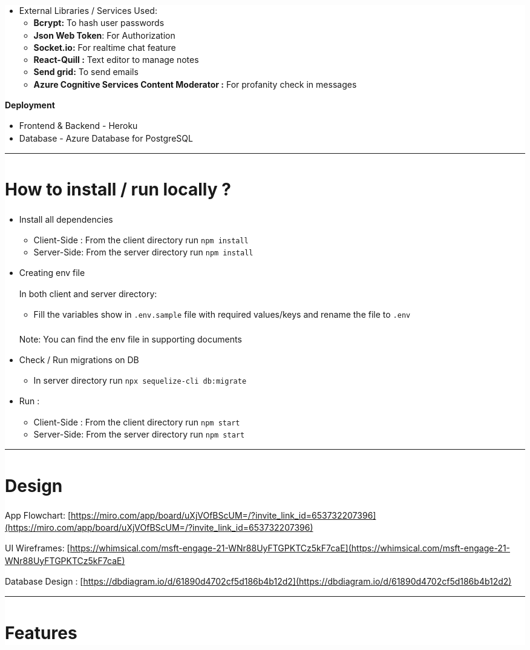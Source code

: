 - External Libraries / Services Used:
    - **Bcrypt:** To hash user passwords
    - **Json Web Token**: For Authorization
    - **Socket.io:** For realtime chat feature
    - **React-Quill :** Text editor to manage notes
    - **Send grid:** To send emails
    - **Azure Cognitive Services Content Moderator :** For profanity check in messages

**Deployment**

- Frontend & Backend - Heroku
- Database - Azure Database for PostgreSQL

---

# How to install / run locally ?

- Install all dependencies
    - Client-Side : From the client directory run `npm install`
    - Server-Side: From the server directory run `npm install`
- Creating env file
    
    In both client and server directory:
    
    - Fill the variables show in `.env.sample` file with required values/keys and rename the file to `.env`
    
    <br />
    Note: You can find the env file in supporting documents

- Check / Run migrations on DB
    - In server directory run `npx sequelize-cli db:migrate`
- Run :
    - Client-Side : From the client directory run `npm start`
    - Server-Side: From the server directory run `npm start`

---

# Design

App Flowchart: [https://miro.com/app/board/uXjVOfBScUM=/?invite_link_id=653732207396](https://miro.com/app/board/uXjVOfBScUM=/?invite_link_id=653732207396) 

UI Wireframes: [https://whimsical.com/msft-engage-21-WNr88UyFTGPKTCz5kF7caE](https://whimsical.com/msft-engage-21-WNr88UyFTGPKTCz5kF7caE)

Database Design : [https://dbdiagram.io/d/61890d4702cf5d186b4b12d2](https://dbdiagram.io/d/61890d4702cf5d186b4b12d2)

---

# Features
